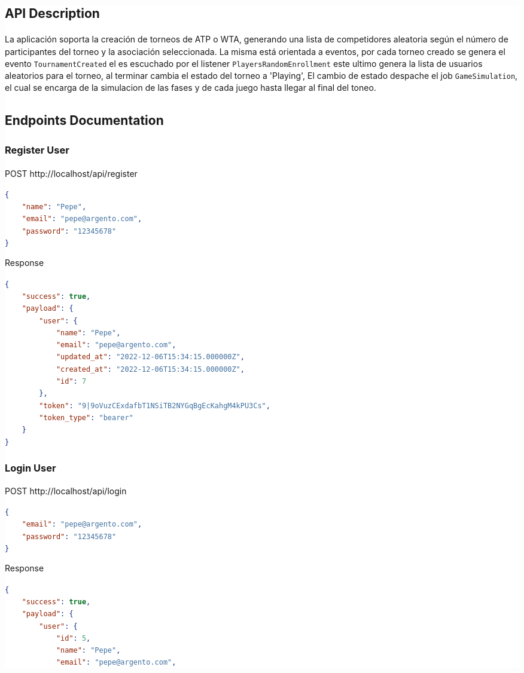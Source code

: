 ## API Description

La aplicación soporta la creación de torneos de ATP o WTA, generando una lista de competidores aleatoria 
según el número de participantes del torneo y la asociación seleccionada. La misma está orientada a eventos, 
por cada torneo creado se genera el evento `TournamentCreated` el es escuchado por el listener `PlayersRandomEnrollment` 
este ultimo genera la lista de usuarios aleatorios para el torneo, al terminar cambia el estado del torneo a 'Playing',
El cambio de estado despache el job `GameSimulation`, el cual se encarga de la simulacion de las fases y de cada juego 
hasta llegar al final del toneo.


## Endpoints Documentation

### Register User

POST http://localhost/api/register

```json
{
	"name": "Pepe",
	"email": "pepe@argento.com",
	"password": "12345678"
}
```
Response
```json
{
    "success": true,
    "payload": {
        "user": {
            "name": "Pepe",
            "email": "pepe@argento.com",
            "updated_at": "2022-12-06T15:34:15.000000Z",
            "created_at": "2022-12-06T15:34:15.000000Z",
            "id": 7
        },
        "token": "9|9oVuzCExdafbT1NSiTB2NYGqBgEcKahgM4kPU3Cs",
        "token_type": "bearer"
    }
}
```

### Login User

POST http://localhost/api/login

```json
{
    "email": "pepe@argento.com",
    "password": "12345678"
}
```
Response
```json
{
    "success": true,
    "payload": {
        "user": {
            "id": 5,
            "name": "Pepe",
            "email": "pepe@argento.com",
```